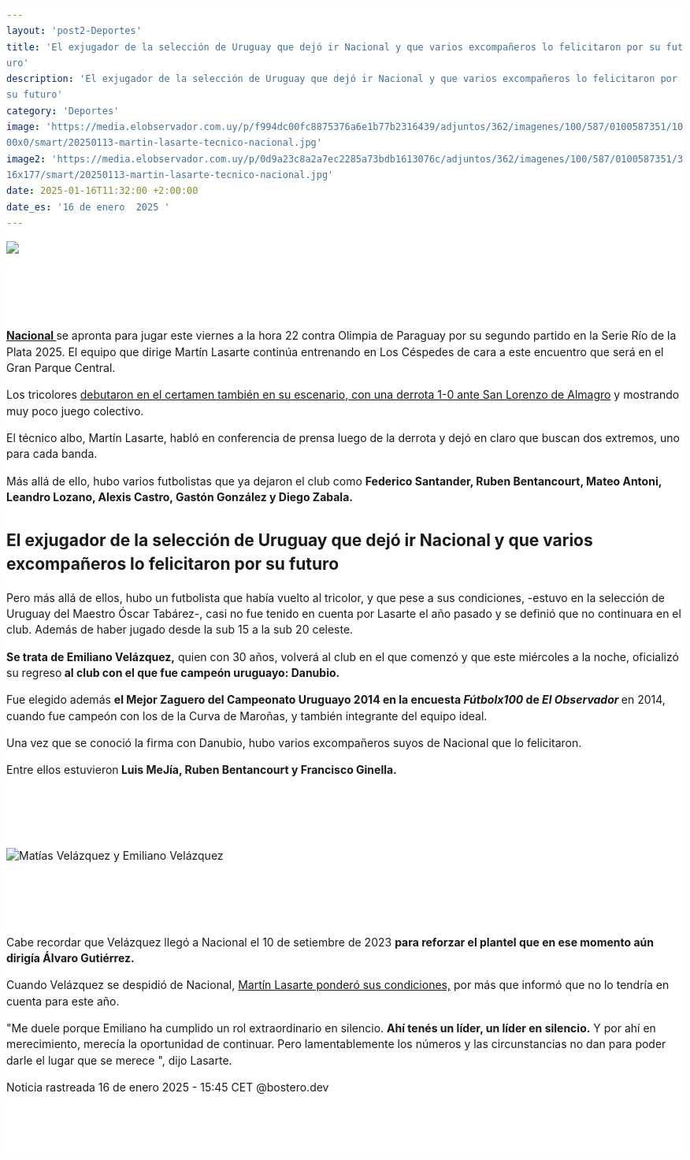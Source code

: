 ```yaml
---
layout: 'post2-Deportes'
title: 'El exjugador de la selección de Uruguay que dejó ir Nacional y que varios excompañeros lo felicitaron por su futuro'
description: 'El exjugador de la selección de Uruguay que dejó ir Nacional y que varios excompañeros lo felicitaron por su futuro'
category: 'Deportes'
image: 'https://media.elobservador.com.uy/p/f994dc00fc8875376a6e1b77b2316439/adjuntos/362/imagenes/100/587/0100587351/1000x0/smart/20250113-martin-lasarte-tecnico-nacional.jpg'
image2: 'https://media.elobservador.com.uy/p/0d9a23c8a2a7ec2285a73bdb1613076c/adjuntos/362/imagenes/100/587/0100587351/316x177/smart/20250113-martin-lasarte-tecnico-nacional.jpg'
date: 2025-01-16T11:32:00 +2:00:00
date_es: '16 de enero  2025 '
---
```


<html>
<img style='width: 100%' src='{{ page.image | prepend: base.url }}'><div style='height: 75px'></div>
<p><strong><a href="https://www.elobservador.com.uy/futbol/nacional-vs-san-lorenzo-vivo-los-tricolores-debutan-la-pretemporada-la-serie-rio-la-plata-n5979386" rel="follow" target="_blank">Nacional </a></strong> se apronta para jugar este viernes a la hora 22 contra Olimpia de Paraguay por su segundo partido en la Serie Río de la Plata 2025. El equipo que dirige Martín Lasarte continúa entrenando en Los Céspedes de cara a este encuentro que será en el Gran Parque Central.</p><p>Los tricolores <a href="https://www.elobservador.com.uy/futbol/nacional-vs-san-lorenzo-vivo-los-tricolores-debutan-la-pretemporada-la-serie-rio-la-plata-n5979386" rel="follow" target="_blank">debutaron en el certamen también en su escenario, con una derrota 1-0 ante San Lorenzo de Almagro</a> y mostrando muy poco juego colectivo. </p><p>El técnico albo, Martín Lasarte, habló en conferencia de prensa luego de la derrota y dejó en claro que buscan dos extremos, uno para cada banda.</p><p>Más allá de ello, hubo varios futbolistas que ya dejaron el club como <strong>Federico Santander, Ruben Bentancourt, Mateo Antoni, Leandro Lozano, Alexis Castro, Gastón González y Diego Zabala.</strong></p><h2> El exjugador de la selección de Uruguay que dejó ir Nacional y que varios excompañeros lo felicitaron por su futuro</h2><p>Pero más allá de ellos, hubo un futbolista que había vuelto al tricolor, y que pese a sus condiciones, -estuvo en la selección de Uruguay del Maestro Óscar Tabárez-, casi no fue tenido en cuenta por Lasarte el año pasado y se definió que no continuara en el club. Además de haber jugado desde la sub 15 a la sub 20 celeste.</p><p><strong>Se trata de Emiliano Velázquez,</strong> quien con 30 años, volverá al club en el que comenzó y que este miércoles a la noche, oficializó su regreso<strong> al club con el que fue campeón uruguayo: Danubio.</strong></p><p>Fue elegido además <strong>el Mejor Zaguero del Campeonato Uruguayo 2014 en la encuesta<em> Fútbolx100</em> de <em>El Observador </em></strong> en 2014, cuando fue campeón con los de la Curva de Maroñas, y también integrante del equipo ideal.</p><p>Una vez que se conoció la firma con Danubio, hubo varios excompañeros suyos de Nacional que lo felicitaron.</p><p>Entre ellos estuvieron<strong> Luis MeJía, Ruben Bentancourt y Francisco Ginella.</strong></p><div style='height: 75px;'></div><img alt="Matías Velázquez y Emiliano Velázquez" data-td-src-property="https://media.elobservador.com.uy/p/69ceb020ceb6faa43358583a10a79e65/adjuntos/362/imagenes/100/560/0100560849/1000x0/smart/matias-velazquez-y-emiliano-velazquez.jpeg" height="undefined" id="588623-Libre-91509610_embed" src="https://media.elobservador.com.uy/p/69ceb020ceb6faa43358583a10a79e65/adjuntos/362/imagenes/100/560/0100560849/1000x0/smart/matias-velazquez-y-emiliano-velazquez.jpeg" title="Matías Velázquez y Emiliano Velázquez" width="100%"/><div style='height: 75px;'></div><p>Cabe recordar que Velázquez llegó a Nacional el 10 de setiembre de 2023 <strong>para reforzar el plantel que en ese momento aún dirigía Álvaro Gutiérrez.</strong></p><p>Cuando Velázquez se despidió de Nacional, <a href="https://www.elobservador.com.uy/futbol/la-emotiva-despedida-emiliano-velazquez-nacional-el-recuerdo-juan-izquierdo-y-la-explicacion-que-dio-martin-lasarte-n5977691" rel="follow" target="_blank">Martín Lasarte ponderó sus condiciones,</a> por más que informó que no lo tendría en cuenta para este año.</p><p>"Me duele porque Emiliano ha cumplido un rol extraordinario en silencio. <strong>Ahí tenés un líder, un líder en silencio.</strong> Y por ahí en merecimiento, merecía la oportunidad de continuar. Pero lamentablemente los números y las circunstancias no dan para poder darle el lugar que se merece ", dijo Lasarte.</p><div class='info_rastreador text-muted'><p class='text-muted post-date-font mt-3 mb-2'>Noticia rastreada 16 de enero  2025  -  15:45 CET @bostero.dev</p></div>
<div style='height: 60px;'></div>
</html>
